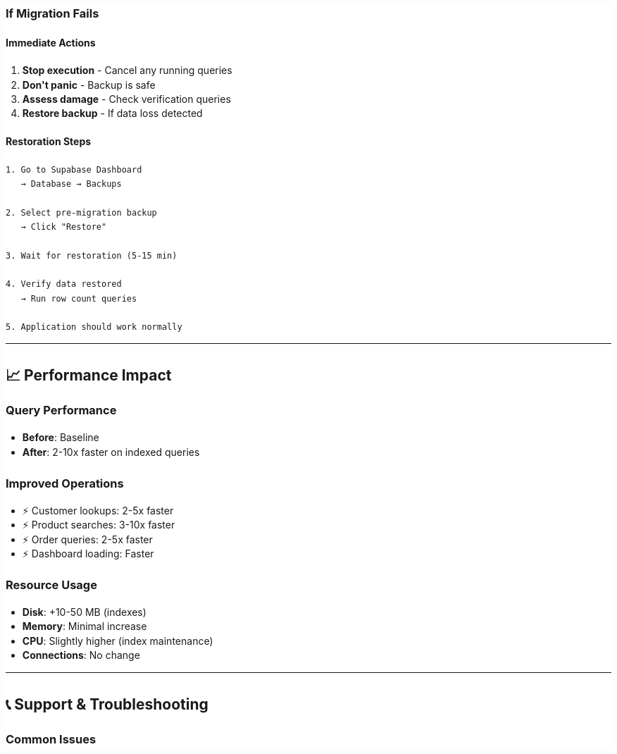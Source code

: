 ### If Migration Fails

#### Immediate Actions
1. **Stop execution** - Cancel any running queries
2. **Don't panic** - Backup is safe
3. **Assess damage** - Check verification queries
4. **Restore backup** - If data loss detected

#### Restoration Steps
```
1. Go to Supabase Dashboard
   → Database → Backups

2. Select pre-migration backup
   → Click "Restore"

3. Wait for restoration (5-15 min)

4. Verify data restored
   → Run row count queries

5. Application should work normally
```

---

## 📈 Performance Impact

### Query Performance
- **Before**: Baseline
- **After**: 2-10x faster on indexed queries

### Improved Operations
- ⚡ Customer lookups: 2-5x faster
- ⚡ Product searches: 3-10x faster
- ⚡ Order queries: 2-5x faster
- ⚡ Dashboard loading: Faster

### Resource Usage
- **Disk**: +10-50 MB (indexes)
- **Memory**: Minimal increase
- **CPU**: Slightly higher (index maintenance)
- **Connections**: No change

---

## 📞 Support & Troubleshooting

### Common Issues
